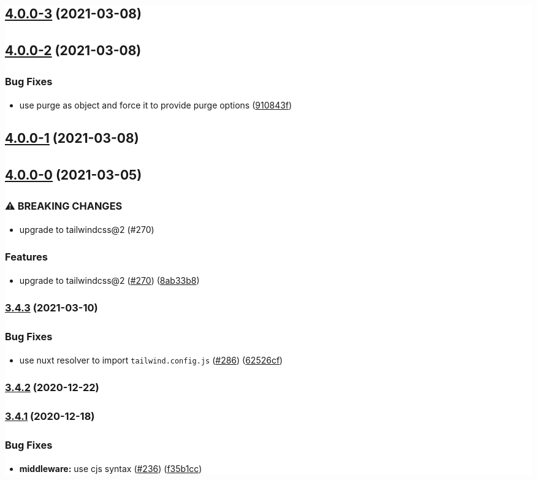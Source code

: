 ## [4.0.0-3](https://github.com/nuxt-modules/tailwindcss/compare/v4.0.0-2...v4.0.0-3) (2021-03-08)

## [4.0.0-2](https://github.com/nuxt-modules/tailwindcss/compare/v4.0.0-1...v4.0.0-2) (2021-03-08)


### Bug Fixes

* use purge as object and force it to provide purge options ([910843f](https://github.com/nuxt-modules/tailwindcss/commit/910843f10f6da538a261dfd7726ee82aeb6db6f1))

## [4.0.0-1](https://github.com/nuxt-modules/tailwindcss/compare/v4.0.0-0...v4.0.0-1) (2021-03-08)

## [4.0.0-0](https://github.com/nuxt-modules/tailwindcss/compare/v3.4.2...v4.0.0-0) (2021-03-05)


### ⚠ BREAKING CHANGES

* upgrade to tailwindcss@2 (#270)

### Features

* upgrade to tailwindcss@2 ([#270](https://github.com/nuxt-modules/tailwindcss/issues/270)) ([8ab33b8](https://github.com/nuxt-modules/tailwindcss/commit/8ab33b802005b80cd372e9a268e1c20ac8db8007))

### [3.4.3](https://github.com/nuxt-modules/tailwindcss/compare/v3.4.2...v3.4.3) (2021-03-10)


### Bug Fixes

* use nuxt resolver to import `tailwind.config.js` ([#286](https://github.com/nuxt-modules/tailwindcss/issues/286)) ([62526cf](https://github.com/nuxt-modules/tailwindcss/commit/62526cf1af8319275dbf39f8d330063e661b1b50))

### [3.4.2](https://github.com/nuxt-modules/tailwindcss/compare/v3.4.1...v3.4.2) (2020-12-22)

### [3.4.1](https://github.com/nuxt-modules/tailwindcss/compare/v3.4.0...v3.4.1) (2020-12-18)


### Bug Fixes

* **middleware:** use cjs syntax ([#236](https://github.com/nuxt-modules/tailwindcss/issues/236)) ([f35b1cc](https://github.com/nuxt-modules/tailwindcss/commit/f35b1cc44dc9b3d1ff926b7d377d64c354b3697d))
